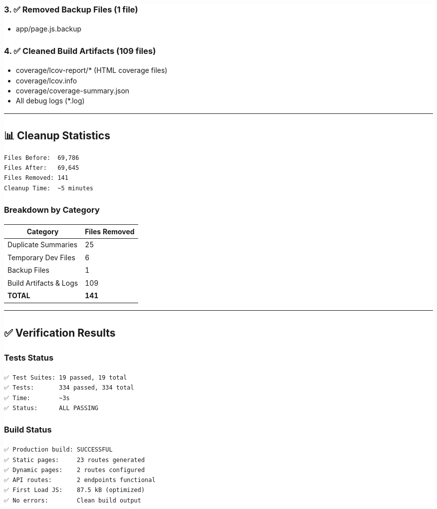 ### 3. ✅ Removed Backup Files (1 file)

- app/page.js.backup

### 4. ✅ Cleaned Build Artifacts (109 files)

- coverage/lcov-report/\* (HTML coverage files)
- coverage/lcov.info
- coverage/coverage-summary.json
- All debug logs (\*.log)

---

## 📊 Cleanup Statistics

```plaintext
Files Before:  69,786
Files After:   69,645
Files Removed: 141
Cleanup Time:  ~5 minutes
```

### Breakdown by Category

| Category               | Files Removed |
| ---------------------- | ------------- |
| Duplicate Summaries    | 25            |
| Temporary Dev Files    | 6             |
| Backup Files           | 1             |
| Build Artifacts & Logs | 109           |
| **TOTAL**              | **141**       |

---

## ✅ Verification Results

### Tests Status

```plaintext
✅ Test Suites: 19 passed, 19 total
✅ Tests:       334 passed, 334 total
✅ Time:        ~3s
✅ Status:      ALL PASSING
```

### Build Status

```plaintext
✅ Production build: SUCCESSFUL
✅ Static pages:     23 routes generated
✅ Dynamic pages:    2 routes configured
✅ API routes:       2 endpoints functional
✅ First Load JS:    87.5 kB (optimized)
✅ No errors:        Clean build output
```
